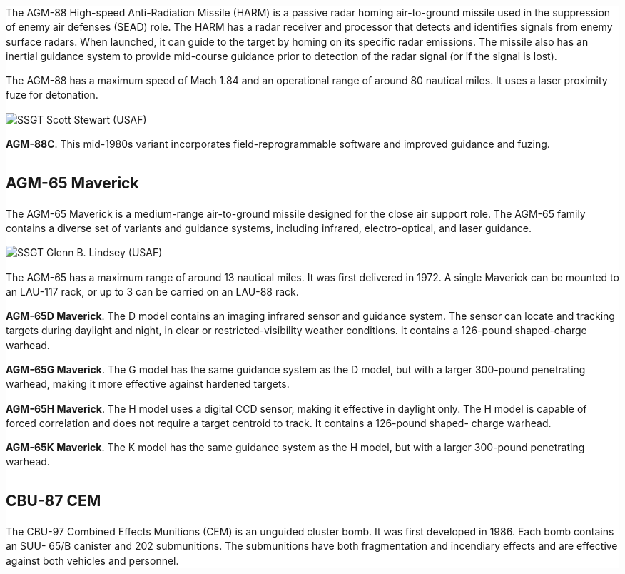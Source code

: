 The AGM-88 High-speed Anti-Radiation Missile (HARM) is a passive
radar homing air-to-ground missile used in the suppression of enemy
air defenses (SEAD) role. The HARM has a radar receiver and
processor that detects and identifies signals from enemy surface
radars. When launched, it can guide to the target by homing on its
specific radar emissions. The missile also has an inertial guidance
system to provide mid-course guidance prior to detection of the radar
signal (or if the signal is lost).

The AGM-88 has a maximum speed of Mach 1.84 and an operational
range of around 80 nautical miles. It uses a laser proximity fuze for
detonation.

![SSGT Scott Stewart (USAF)](img/img-027-033.jpg)

**AGM-88C**. This mid-1980s variant incorporates field-reprogrammable
software and improved guidance and fuzing.

## AGM-65 Maverick

The AGM-65 Maverick is a medium-range air-to-ground missile
designed for the close air support role. The AGM-65 family contains
a diverse set of variants and guidance systems, including infrared,
electro-optical, and laser guidance.

![SSGT Glenn B. Lindsey (USAF)](img/img-028-036.jpg)

The AGM-65 has a maximum range of around 13 nautical miles. It
was first delivered in 1972. A single Maverick can be mounted to an
LAU-117 rack, or up to 3 can be carried on an LAU-88 rack.

**AGM-65D Maverick**. The D model contains an imaging infrared
sensor and guidance system. The sensor can locate and tracking
targets during daylight and night, in clear or restricted-visibility
weather conditions. It contains a 126-pound shaped-charge warhead.

**AGM-65G Maverick**. The G model has the same guidance system as the D model, but with a larger 300-pound
penetrating warhead, making it more effective against hardened targets.

**AGM-65H Maverick**. The H model uses a digital CCD sensor, making it effective in daylight only. The H model
is capable of forced correlation and does not require a target centroid to track. It contains a 126-pound shaped-
charge warhead.

**AGM-65K Maverick**. The K model has the same guidance system as the H model, but with a larger 300-pound
penetrating warhead.

## CBU-87 CEM

The CBU-97 Combined Effects Munitions (CEM) is an unguided cluster
bomb. It was first developed in 1986. Each bomb contains an SUU-
65/B canister and 202 submunitions. The submunitions have both
fragmentation and incendiary effects and are effective against both
vehicles and personnel.
